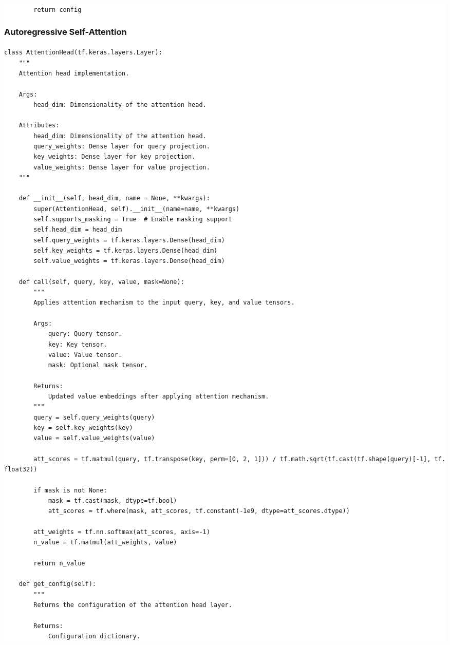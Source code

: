 ```
        return config
```

### Autoregressive Self-Attention

```
class AttentionHead(tf.keras.layers.Layer):
    """
    Attention head implementation.

    Args:
        head_dim: Dimensionality of the attention head.

    Attributes:
        head_dim: Dimensionality of the attention head.
        query_weights: Dense layer for query projection.
        key_weights: Dense layer for key projection.
        value_weights: Dense layer for value projection.
    """

    def __init__(self, head_dim, name = None, **kwargs):
        super(AttentionHead, self).__init__(name=name, **kwargs)
        self.supports_masking = True  # Enable masking support
        self.head_dim = head_dim
        self.query_weights = tf.keras.layers.Dense(head_dim)
        self.key_weights = tf.keras.layers.Dense(head_dim)
        self.value_weights = tf.keras.layers.Dense(head_dim)

    def call(self, query, key, value, mask=None):
        """
        Applies attention mechanism to the input query, key, and value tensors.

        Args:
            query: Query tensor.
            key: Key tensor.
            value: Value tensor.
            mask: Optional mask tensor.

        Returns:
            Updated value embeddings after applying attention mechanism.
        """
        query = self.query_weights(query)
        key = self.key_weights(key)
        value = self.value_weights(value)

        att_scores = tf.matmul(query, tf.transpose(key, perm=[0, 2, 1])) / tf.math.sqrt(tf.cast(tf.shape(query)[-1], tf.float32))

        if mask is not None:
            mask = tf.cast(mask, dtype=tf.bool)
            att_scores = tf.where(mask, att_scores, tf.constant(-1e9, dtype=att_scores.dtype))

        att_weights = tf.nn.softmax(att_scores, axis=-1)
        n_value = tf.matmul(att_weights, value)

        return n_value

    def get_config(self):
        """
        Returns the configuration of the attention head layer.

        Returns:
            Configuration dictionary.
```
